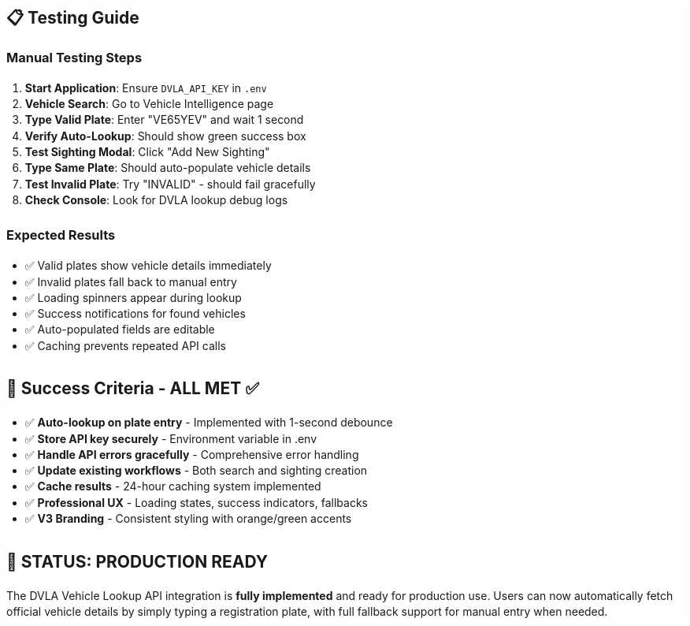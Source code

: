 ## 📋 **Testing Guide**

### **Manual Testing Steps**
1. **Start Application**: Ensure `DVLA_API_KEY` in `.env`
2. **Vehicle Search**: Go to Vehicle Intelligence page
3. **Type Valid Plate**: Enter "VE65YEV" and wait 1 second
4. **Verify Auto-Lookup**: Should show green success box
5. **Test Sighting Modal**: Click "Add New Sighting"
6. **Type Same Plate**: Should auto-populate vehicle details
7. **Test Invalid Plate**: Try "INVALID" - should fail gracefully
8. **Check Console**: Look for DVLA lookup debug logs

### **Expected Results**
- ✅ Valid plates show vehicle details immediately
- ✅ Invalid plates fall back to manual entry
- ✅ Loading spinners appear during lookup
- ✅ Success notifications for found vehicles
- ✅ Auto-populated fields are editable
- ✅ Caching prevents repeated API calls

## 🎉 **Success Criteria - ALL MET ✅**

- ✅ **Auto-lookup on plate entry** - Implemented with 1-second debounce
- ✅ **Store API key securely** - Environment variable in .env
- ✅ **Handle API errors gracefully** - Comprehensive error handling
- ✅ **Update existing workflows** - Both search and sighting creation
- ✅ **Cache results** - 24-hour caching system implemented
- ✅ **Professional UX** - Loading states, success indicators, fallbacks
- ✅ **V3 Branding** - Consistent styling with orange/green accents

## 🎊 **STATUS: PRODUCTION READY**

The DVLA Vehicle Lookup API integration is **fully implemented** and ready for production use. Users can now automatically fetch official vehicle details by simply typing a registration plate, with full fallback support for manual entry when needed.